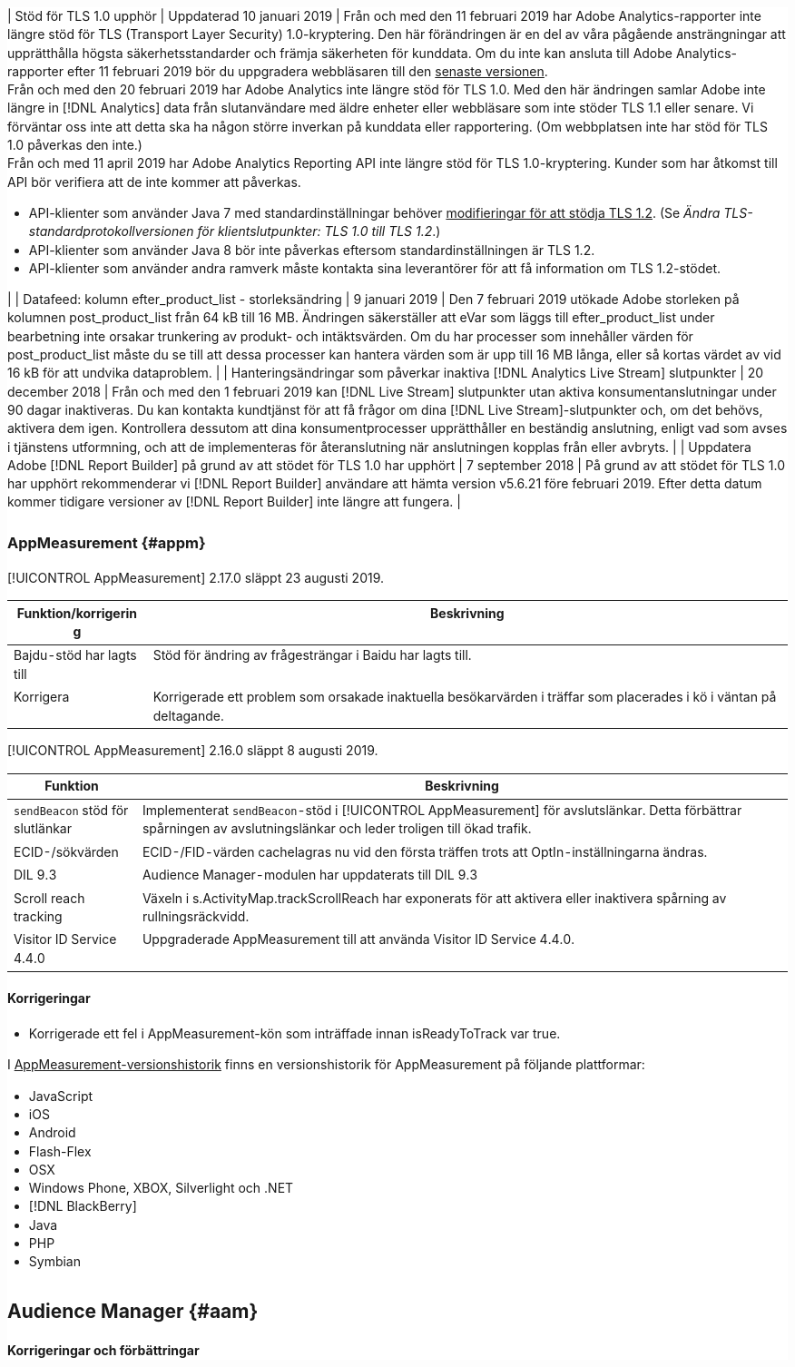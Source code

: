 | Stöd för TLS 1.0 upphör | Uppdaterad 10 januari 2019 | Från och med den 11 februari 2019 har Adobe Analytics-rapporter inte längre stöd för TLS (Transport Layer Security) 1.0-kryptering. Den här förändringen är en del av våra pågående ansträngningar att upprätthålla högsta säkerhetsstandarder och främja säkerheten för kunddata. Om du inte kan ansluta till Adobe Analytics-rapporter efter 11 februari 2019 bör du uppgradera webbläsaren till den [senaste versionen](https://docs.adobe.com/content/help/en/analytics/admin/admin-tools/server-side-forwarding/ssf-requirements.html).<br/> Från och med den 20 februari 2019 har Adobe Analytics inte längre stöd för TLS 1.0. Med den här ändringen samlar Adobe inte längre in  [!DNL Analytics] data från slutanvändare med äldre enheter eller webbläsare som inte stöder TLS 1.1 eller senare. Vi förväntar oss inte att detta ska ha någon större inverkan på kunddata eller rapportering. (Om webbplatsen inte har stöd för TLS 1.0 påverkas den inte.) <br/>Från och med 11 april 2019 har Adobe Analytics Reporting API inte längre stöd för TLS 1.0-kryptering. Kunder som har åtkomst till API bör verifiera att de inte kommer att påverkas. <ul><li>API-klienter som använder Java 7 med standardinställningar behöver [modifieringar för att stödja TLS 1.2](https://www.java.com/en/configure_crypto.html). (Se _Ändra TLS-standardprotokollversionen för klientslutpunkter: TLS 1.0 till TLS 1.2_.) </li><li>API-klienter som använder Java 8 bör inte påverkas eftersom standardinställningen är TLS 1.2.</li><li> API-klienter som använder andra ramverk måste kontakta sina leverantörer för att få information om TLS 1.2-stödet.</li></ul> |
| Datafeed: kolumn efter_product_list - storleksändring | 9 januari 2019 | Den 7 februari 2019 utökade Adobe storleken på kolumnen post_product_list från 64 kB till 16 MB. Ändringen säkerställer att eVar som läggs till efter_product_list under bearbetning inte orsakar trunkering av produkt- och intäktsvärden. Om du har processer som innehåller värden för post_product_list måste du se till att dessa processer kan hantera värden som är upp till 16 MB långa, eller så kortas värdet av vid 16 kB för att undvika dataproblem. |
| Hanteringsändringar som påverkar inaktiva [!DNL Analytics Live Stream] slutpunkter | 20 december 2018 | Från och med den 1 februari 2019 kan [!DNL Live Stream] slutpunkter utan aktiva konsumentanslutningar under 90 dagar inaktiveras. Du kan kontakta kundtjänst för att få frågor om dina [!DNL Live Stream]-slutpunkter och, om det behövs, aktivera dem igen. Kontrollera dessutom att dina konsumentprocesser upprätthåller en beständig anslutning, enligt vad som avses i tjänstens utformning, och att de implementeras för återanslutning när anslutningen kopplas från eller avbryts. |
| Uppdatera Adobe [!DNL Report Builder] på grund av att stödet för TLS 1.0 har upphört | 7 september 2018 | På grund av att stödet för TLS 1.0 har upphört rekommenderar vi [!DNL Report Builder] användare att hämta version v5.6.21 före februari 2019. Efter detta datum kommer tidigare versioner av [!DNL Report Builder] inte längre att fungera. |

### AppMeasurement {#appm}

[!UICONTROL AppMeasurement] 2.17.0 släppt 23 augusti 2019.

| Funktion/korrigering | Beskrivning |
| -----------| ---------- |
| Bajdu-stöd har lagts till | Stöd för ändring av frågesträngar i Baidu har lagts till. |
| Korrigera | Korrigerade ett problem som orsakade inaktuella besökarvärden i träffar som placerades i kö i väntan på deltagande. |

[!UICONTROL AppMeasurement] 2.16.0 släppt 8 augusti 2019.

| Funktion | Beskrivning |
| -----------| ---------- |
| `sendBeacon` stöd för slutlänkar | Implementerat `sendBeacon`-stöd i [!UICONTROL AppMeasurement] för avslutslänkar. Detta förbättrar spårningen av avslutningslänkar och leder troligen till ökad trafik. |
| ECID-/sökvärden | ECID-/FID-värden cachelagras nu vid den första träffen trots att OptIn-inställningarna ändras. |
| DIL 9.3 | Audience Manager-modulen har uppdaterats till DIL 9.3 |
| Scroll reach tracking | Växeln i s.ActivityMap.trackScrollReach har exponerats för att aktivera eller inaktivera spårning av rullningsräckvidd. |
| Visitor ID Service 4.4.0 | Uppgraderade AppMeasurement till att använda Visitor ID Service 4.4.0. |

#### Korrigeringar

* Korrigerade ett fel i AppMeasurement-kön som inträffade innan isReadyToTrack var true.

I [AppMeasurement-versionshistorik](https://experienceleague.corp.adobe.com/docs/analytics/implementation/appmeasurement-updates.html) finns en versionshistorik för AppMeasurement på följande plattformar:

* JavaScript
* iOS
* Android
* Flash-Flex
* OSX
* Windows Phone, XBOX, Silverlight och .NET
* [!DNL BlackBerry]
* Java
* PHP
* Symbian

## Audience Manager {#aam}

**Korrigeringar och förbättringar**
